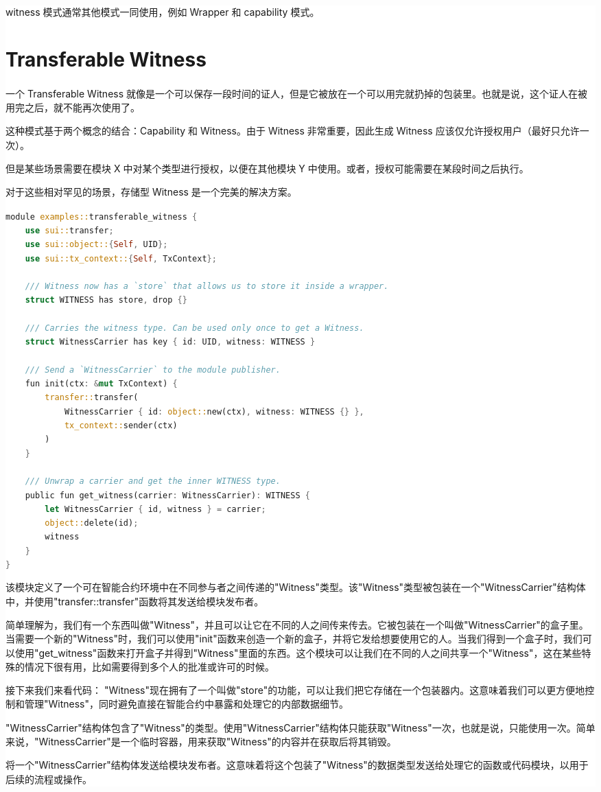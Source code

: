 witness 模式通常其他模式一同使用，例如 Wrapper 和 capability 模式。

# Transferable Witness

一个 Transferable Witness 就像是一个可以保存一段时间的证人，但是它被放在一个可以用完就扔掉的包装里。也就是说，这个证人在被用完之后，就不能再次使用了。

这种模式基于两个概念的结合：Capability 和 Witness。由于 Witness 非常重要，因此生成 Witness 应该仅允许授权用户（最好只允许一次）。

但是某些场景需要在模块 X 中对某个类型进行授权，以便在其他模块 Y 中使用。或者，授权可能需要在某段时间之后执行。

对于这些相对罕见的场景，存储型 Witness 是一个完美的解决方案。

```rust
module examples::transferable_witness {
    use sui::transfer;
    use sui::object::{Self, UID};
    use sui::tx_context::{Self, TxContext};

    /// Witness now has a `store` that allows us to store it inside a wrapper.
    struct WITNESS has store, drop {}

    /// Carries the witness type. Can be used only once to get a Witness.
    struct WitnessCarrier has key { id: UID, witness: WITNESS }

    /// Send a `WitnessCarrier` to the module publisher.
    fun init(ctx: &mut TxContext) {
        transfer::transfer(
            WitnessCarrier { id: object::new(ctx), witness: WITNESS {} },
            tx_context::sender(ctx)
        )
    }

    /// Unwrap a carrier and get the inner WITNESS type.
    public fun get_witness(carrier: WitnessCarrier): WITNESS {
        let WitnessCarrier { id, witness } = carrier;
        object::delete(id);
        witness
    }
}
```

该模块定义了一个可在智能合约环境中在不同参与者之间传递的"Witness"类型。该"Witness"类型被包装在一个"WitnessCarrier"结构体中，并使用"transfer::transfer"函数将其发送给模块发布者。

简单理解为，我们有一个东西叫做"Witness"，并且可以让它在不同的人之间传来传去。它被包装在一个叫做"WitnessCarrier"的盒子里。当需要一个新的"Witness"时，我们可以使用"init"函数来创造一个新的盒子，并将它发给想要使用它的人。当我们得到一个盒子时，我们可以使用"get_witness"函数来打开盒子并得到"Witness"里面的东西。这个模块可以让我们在不同的人之间共享一个"Witness"，这在某些特殊的情况下很有用，比如需要得到多个人的批准或许可的时候。

接下来我们来看代码：
"Witness"现在拥有了一个叫做"store"的功能，可以让我们把它存储在一个包装器内。这意味着我们可以更方便地控制和管理"Witness"，同时避免直接在智能合约中暴露和处理它的内部数据细节。

"WitnessCarrier"结构体包含了"Witness"的类型。使用"WitnessCarrier"结构体只能获取"Witness"一次，也就是说，只能使用一次。简单来说，"WitnessCarrier"是一个临时容器，用来获取"Witness"的内容并在获取后将其销毁。

将一个"WitnessCarrier"结构体发送给模块发布者。这意味着将这个包装了"Witness"的数据类型发送给处理它的函数或代码模块，以用于后续的流程或操作。
